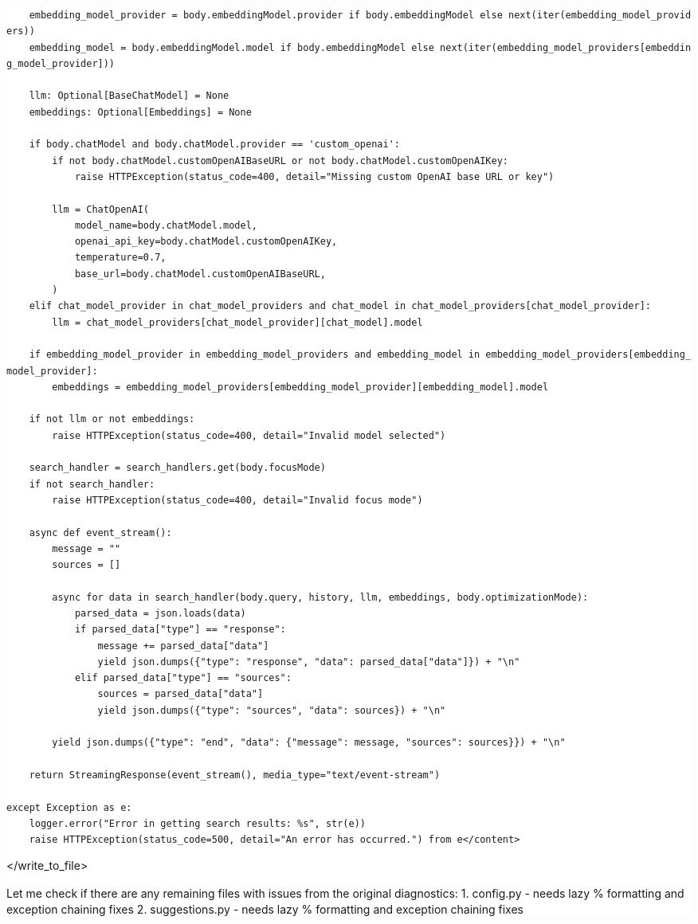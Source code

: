         embedding_model_provider = body.embeddingModel.provider if body.embeddingModel else next(iter(embedding_model_providers))
        embedding_model = body.embeddingModel.model if body.embeddingModel else next(iter(embedding_model_providers[embedding_model_provider]))

        llm: Optional[BaseChatModel] = None
        embeddings: Optional[Embeddings] = None

        if body.chatModel and body.chatModel.provider == 'custom_openai':
            if not body.chatModel.customOpenAIBaseURL or not body.chatModel.customOpenAIKey:
                raise HTTPException(status_code=400, detail="Missing custom OpenAI base URL or key")

            llm = ChatOpenAI(
                model_name=body.chatModel.model,
                openai_api_key=body.chatModel.customOpenAIKey,
                temperature=0.7,
                base_url=body.chatModel.customOpenAIBaseURL,
            )
        elif chat_model_provider in chat_model_providers and chat_model in chat_model_providers[chat_model_provider]:
            llm = chat_model_providers[chat_model_provider][chat_model].model

        if embedding_model_provider in embedding_model_providers and embedding_model in embedding_model_providers[embedding_model_provider]:
            embeddings = embedding_model_providers[embedding_model_provider][embedding_model].model

        if not llm or not embeddings:
            raise HTTPException(status_code=400, detail="Invalid model selected")

        search_handler = search_handlers.get(body.focusMode)
        if not search_handler:
            raise HTTPException(status_code=400, detail="Invalid focus mode")

        async def event_stream():
            message = ""
            sources = []

            async for data in search_handler(body.query, history, llm, embeddings, body.optimizationMode):
                parsed_data = json.loads(data)
                if parsed_data["type"] == "response":
                    message += parsed_data["data"]
                    yield json.dumps({"type": "response", "data": parsed_data["data"]}) + "\n"
                elif parsed_data["type"] == "sources":
                    sources = parsed_data["data"]
                    yield json.dumps({"type": "sources", "data": sources}) + "\n"

            yield json.dumps({"type": "end", "data": {"message": message, "sources": sources}}) + "\n"

        return StreamingResponse(event_stream(), media_type="text/event-stream")

    except Exception as e:
        logger.error("Error in getting search results: %s", str(e))
        raise HTTPException(status_code=500, detail="An error has occurred.") from e</content>
</write_to_file>

<thinking>
Let me check if there are any remaining files with issues from the original diagnostics:
1. config.py - needs lazy % formatting and exception chaining fixes
2. suggestions.py - needs lazy % formatting and exception chaining fixes
